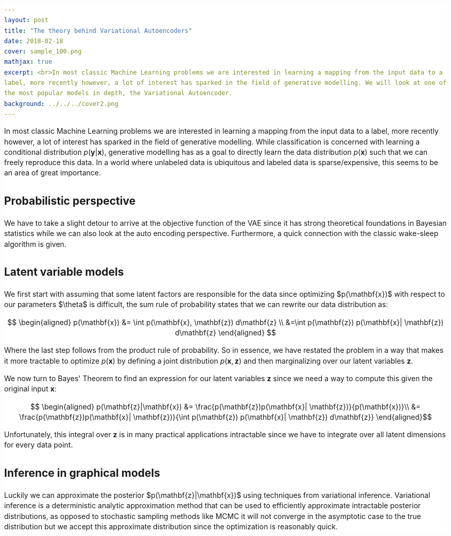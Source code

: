 ```yaml
---
layout: post
title: "The theory behind Variational Autoencoders"
date: 2018-02-18
cover: sample_100.png
mathjax: true
excerpt: <br>In most classic Machine Learning problems we are interested in learning a mapping from the input data to a label, more recently however, a lot of interest has sparked in the field of generative modelling. We will look at one of the most popular models in depth, the Variational Autoencoder. 
background: ../../../cover2.png
--- 
```

In most classic Machine Learning problems we are interested in learning a mapping from the input data to a label, more recently however, a lot of interest has sparked in the field of generative modelling. While classification is concerned with learning a conditional distribution $p(\mathbf{y}|\mathbf{x})$,  generative modelling has as a goal to directly learn the data distribution $p(\mathbf{x})$ such that we can freely reproduce this data. In a world where unlabeled data is ubiquitous and labeled data is sparse/expensive, this seems to be an area of great importance.
<h2>Probabilistic perspective</h2>
We have to take a slight detour to arrive at the objective function of the VAE since it has strong theoretical foundations in Bayesian statistics while we can also look at the auto encoding perspective. Furthermore, a quick connection with the classic wake-sleep algorithm is given.

<h2>Latent variable models</h2>
We first start with assuming that some latent factors are responsible for the data since optimizing $p(\mathbf{x})$ with respect to our parameters $\theta$ is difficult,  the sum rule of probability states that we can rewrite our data distribution as:

$$ \begin{aligned}
p(\mathbf{x}) &= \int p(\mathbf{x}, \mathbf{z}) d\mathbf{z} \\
&=\int p(\mathbf{z}) p(\mathbf{x}| \mathbf{z}) d\mathbf{z}
\end{aligned}
$$ 

Where the last step follows from the product rule of probability. So in essence, we have restated the problem in a way that makes it more tractable to optimize $p(\mathbf{x})$ by defining a joint distribution $p(\mathbf{x}, \mathbf{z})$ and then marginalizing over our latent variables $\mathbf{z}$. 

We now turn to Bayes' Theorem to find an expression for our latent variables $\mathbf{z}$ since we need a way to compute this given the original input $\mathbf{x}$:

$$ \begin{aligned}
p(\mathbf{z}|\mathbf{x}) &= \frac{p(\mathbf{z})p(\mathbf{x}| \mathbf{z})}{p(\mathbf{x})}\\
&= \frac{p(\mathbf{z})p(\mathbf{x}| \mathbf{z})}{\int p(\mathbf{z}) p(\mathbf{x}| \mathbf{z}) d\mathbf{z}}
\end{aligned}$$ 

Unfortunately, this integral over $\mathbf{z}$ is in many practical applications intractable since we have to integrate over all latent dimensions for every data point.
<h2>Inference in graphical models</h2>
Luckily we can approximate the posterior $p(\mathbf{z}|\mathbf{x})$ using techniques from variational inference. Variational inference is a deterministic analytic approximation method that can be used to efficiently approximate intractable posterior distributions, as opposed to stochastic sampling methods like MCMC it will not converge in the asymptotic case to the true distribution but we accept this approximate distribution since the optimization is reasonably quick.
